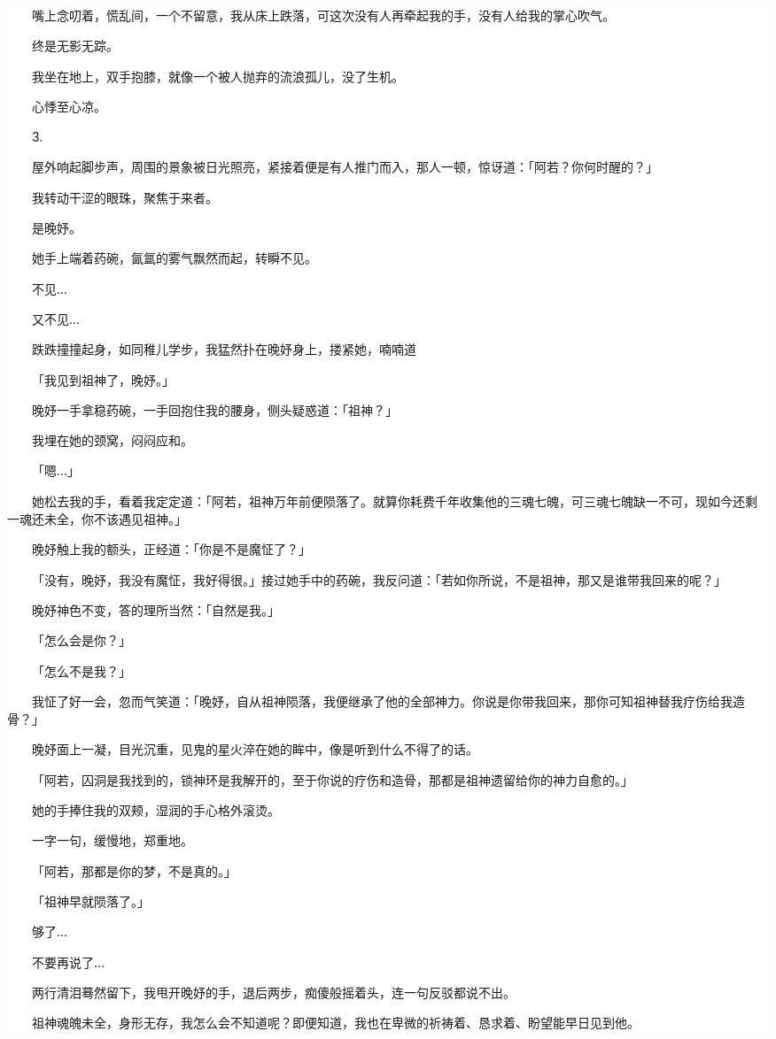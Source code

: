 &emsp;&emsp;嘴上念叨着，慌乱间，一个不留意，我从床上跌落，可这次没有人再牵起我的手，没有人给我的掌心吹气。  
  
&emsp;&emsp;终是无影无踪。  
  
&emsp;&emsp;我坐在地上，双手抱膝，就像一个被人抛弃的流浪孤儿，没了生机。  
  
&emsp;&emsp;心悸至心凉。  
  
&emsp;&emsp;3.  
  
&emsp;&emsp;屋外响起脚步声，周围的景象被日光照亮，紧接着便是有人推门而入，那人一顿，惊讶道：「阿若？你何时醒的？」  
  
&emsp;&emsp;我转动干涩的眼珠，聚焦于来者。  
  
&emsp;&emsp;是晚妤。  
  
&emsp;&emsp;她手上端着药碗，氤氲的雾气飘然而起，转瞬不见。  
  
&emsp;&emsp;不见...  
  
&emsp;&emsp;又不见...  
  
&emsp;&emsp;跌跌撞撞起身，如同稚儿学步，我猛然扑在晚妤身上，搂紧她，喃喃道  
  
&emsp;&emsp;「我见到祖神了，晚妤。」  
  
&emsp;&emsp;晚妤一手拿稳药碗，一手回抱住我的腰身，侧头疑惑道：「祖神？」  
  
&emsp;&emsp;我埋在她的颈窝，闷闷应和。  
  
&emsp;&emsp;「嗯...」  
  
&emsp;&emsp;她松去我的手，看着我定定道：「阿若，祖神万年前便陨落了。就算你耗费千年收集他的三魂七魄，可三魂七魄缺一不可，现如今还剩一魂还未全，你不该遇见祖神。」  
  
&emsp;&emsp;晚妤触上我的额头，正经道：「你是不是魔怔了？」  
  
&emsp;&emsp;「没有，晚妤，我没有魔怔，我好得很。」接过她手中的药碗，我反问道：「若如你所说，不是祖神，那又是谁带我回来的呢？」  
  
&emsp;&emsp;晚妤神色不变，答的理所当然：「自然是我。」  
  
&emsp;&emsp;「怎么会是你？」  
  
&emsp;&emsp;「怎么不是我？」  
  
&emsp;&emsp;我怔了好一会，忽而气笑道：「晚妤，自从祖神陨落，我便继承了他的全部神力。你说是你带我回来，那你可知祖神替我疗伤给我造骨？」  
  
&emsp;&emsp;晚妤面上一凝，目光沉重，见鬼的星火淬在她的眸中，像是听到什么不得了的话。  
  
&emsp;&emsp;「阿若，囚洞是我找到的，锁神环是我解开的，至于你说的疗伤和造骨，那都是祖神遗留给你的神力自愈的。」  
  
&emsp;&emsp;她的手捧住我的双颊，湿润的手心格外滚烫。  
  
&emsp;&emsp;一字一句，缓慢地，郑重地。  
  
&emsp;&emsp;「阿若，那都是你的梦，不是真的。」  
  
&emsp;&emsp;「祖神早就陨落了。」  
  
&emsp;&emsp;够了...  
  
&emsp;&emsp;不要再说了...  
  
&emsp;&emsp;两行清泪蓦然留下，我甩开晚妤的手，退后两步，痴傻般摇着头，连一句反驳都说不出。  
  
&emsp;&emsp;祖神魂魄未全，身形无存，我怎么会不知道呢？即便知道，我也在卑微的祈祷着、恳求着、盼望能早日见到他。  
  